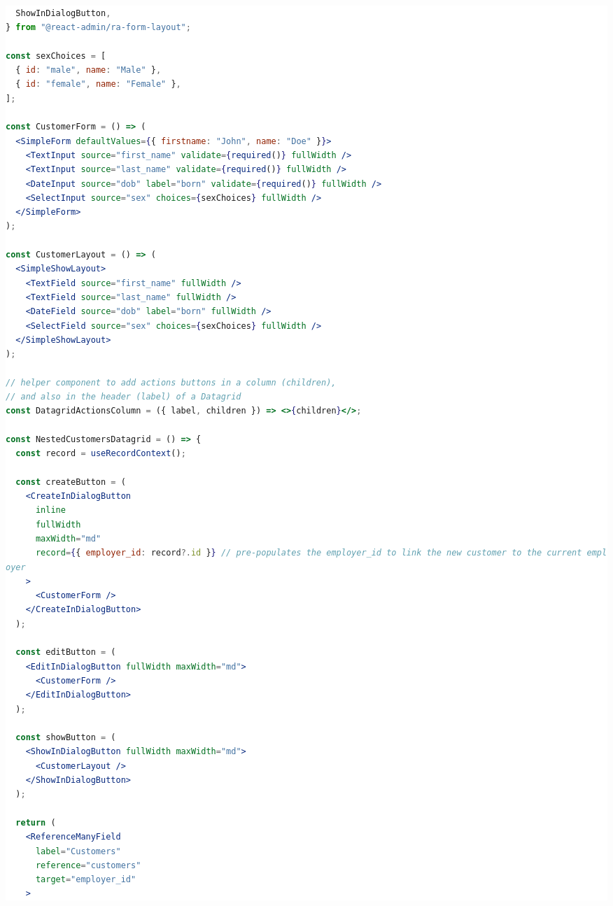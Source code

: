 ```jsx
  ShowInDialogButton,
} from "@react-admin/ra-form-layout";

const sexChoices = [
  { id: "male", name: "Male" },
  { id: "female", name: "Female" },
];

const CustomerForm = () => (
  <SimpleForm defaultValues={{ firstname: "John", name: "Doe" }}>
    <TextInput source="first_name" validate={required()} fullWidth />
    <TextInput source="last_name" validate={required()} fullWidth />
    <DateInput source="dob" label="born" validate={required()} fullWidth />
    <SelectInput source="sex" choices={sexChoices} fullWidth />
  </SimpleForm>
);

const CustomerLayout = () => (
  <SimpleShowLayout>
    <TextField source="first_name" fullWidth />
    <TextField source="last_name" fullWidth />
    <DateField source="dob" label="born" fullWidth />
    <SelectField source="sex" choices={sexChoices} fullWidth />
  </SimpleShowLayout>
);

// helper component to add actions buttons in a column (children),
// and also in the header (label) of a Datagrid
const DatagridActionsColumn = ({ label, children }) => <>{children}</>;

const NestedCustomersDatagrid = () => {
  const record = useRecordContext();

  const createButton = (
    <CreateInDialogButton
      inline
      fullWidth
      maxWidth="md"
      record={{ employer_id: record?.id }} // pre-populates the employer_id to link the new customer to the current employer
    >
      <CustomerForm />
    </CreateInDialogButton>
  );

  const editButton = (
    <EditInDialogButton fullWidth maxWidth="md">
      <CustomerForm />
    </EditInDialogButton>
  );

  const showButton = (
    <ShowInDialogButton fullWidth maxWidth="md">
      <CustomerLayout />
    </ShowInDialogButton>
  );

  return (
    <ReferenceManyField
      label="Customers"
      reference="customers"
      target="employer_id"
    >
```